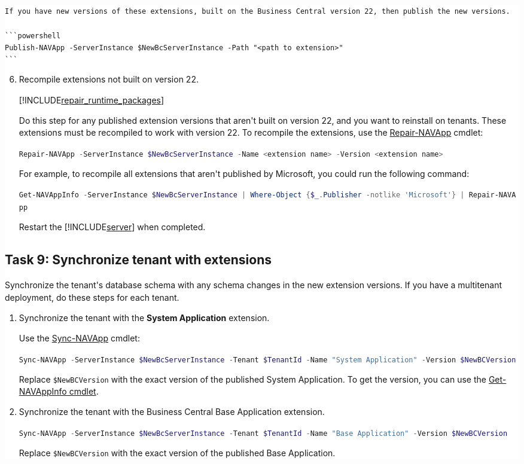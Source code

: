     If you have new versions of these extensions, built on the Business Central version 22, then publish the new versions.  

    ```powershell
    Publish-NAVApp -ServerInstance $NewBcServerInstance -Path "<path to extension>"
    ```

6. Recompile extensions not built on version 22.

    [!INCLUDE[repair_runtime_packages](../developer/includes/repair_runtime_packages.md)]

    Do this step for any published extension versions that aren't built on version 22, and you want to reinstall on tenants. These extensions must be recompiled to work with version 22. To recompile the extensions, use the [Repair-NAVApp](/powershell/module/microsoft.dynamics.nav.apps.management/repair-navapp) cmdlet:

    ```powershell  
    Repair-NAVApp -ServerInstance $NewBcServerInstance -Name <extension name> -Version <extension name>
    ```

    For example, to recompile all extensions that aren't published by Microsoft, you could run the following command:

    ```powershell  
    Get-NAVAppInfo -ServerInstance $NewBcServerInstance | Where-Object {$_.Publisher -notlike 'Microsoft'} | Repair-NAVApp
    ```

    Restart the [!INCLUDE[server](../developer/includes/server.md)] when completed.

## Task 9: Synchronize tenant with extensions

Synchronize the tenant's database schema with any schema changes in the new extension versions. If you have a multitenant deployment, do these steps for each tenant.

1. Synchronize the tenant with the **System Application** extension. 

    Use the [Sync-NAVApp](/powershell/module/microsoft.dynamics.nav.apps.management/sync-navapp) cmdlet:

    ```powershell
    Sync-NAVApp -ServerInstance $NewBcServerInstance -Tenant $TenantId -Name "System Application" -Version $NewBCVersion
    ```

    Replace `$NewBCVersion` with the exact version of the published System Application. To get the version, you can use the [Get-NAVAppInfo cmdlet](/powershell/module/microsoft.dynamics.nav.apps.management/get-navappinfo).

2. Synchronize the tenant with the Business Central Base Application extension.

    ```powershell
    Sync-NAVApp -ServerInstance $NewBcServerInstance -Tenant $TenantId -Name "Base Application" -Version $NewBCVersion
    ```

   Replace `$NewBCVersion` with the exact version of the published Base Application.

